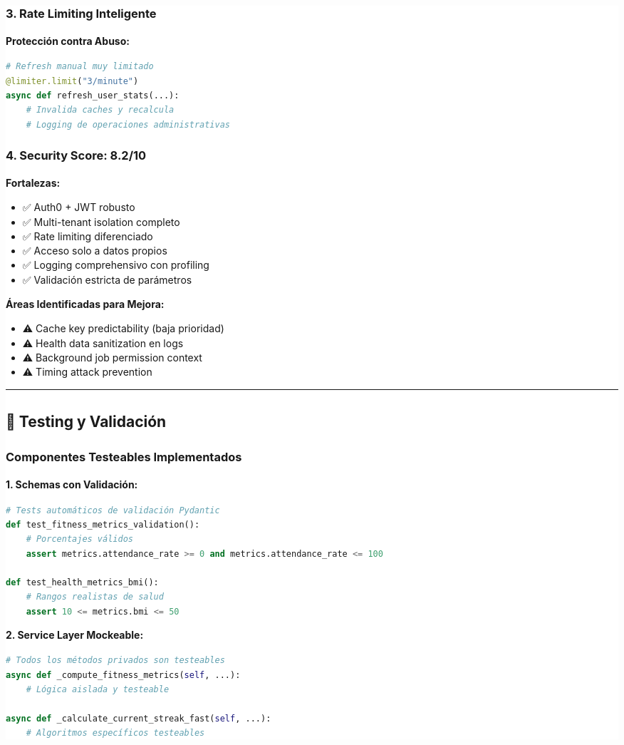 ### **3. Rate Limiting Inteligente**

**Protección contra Abuso:**
```python
# Refresh manual muy limitado
@limiter.limit("3/minute")
async def refresh_user_stats(...):
    # Invalida caches y recalcula
    # Logging de operaciones administrativas
```

### **4. Security Score: 8.2/10**

**Fortalezas:**
- ✅ Auth0 + JWT robusto
- ✅ Multi-tenant isolation completo
- ✅ Rate limiting diferenciado
- ✅ Acceso solo a datos propios
- ✅ Logging comprehensivo con profiling
- ✅ Validación estricta de parámetros

**Áreas Identificadas para Mejora:**
- ⚠️ Cache key predictability (baja prioridad)
- ⚠️ Health data sanitization en logs
- ⚠️ Background job permission context
- ⚠️ Timing attack prevention

---

## 🧪 Testing y Validación

### **Componentes Testeables Implementados**

**1. Schemas con Validación:**
```python
# Tests automáticos de validación Pydantic
def test_fitness_metrics_validation():
    # Porcentajes válidos
    assert metrics.attendance_rate >= 0 and metrics.attendance_rate <= 100
    
def test_health_metrics_bmi():
    # Rangos realistas de salud
    assert 10 <= metrics.bmi <= 50
```

**2. Service Layer Mockeable:**
```python
# Todos los métodos privados son testeables
async def _compute_fitness_metrics(self, ...):
    # Lógica aislada y testeable
    
async def _calculate_current_streak_fast(self, ...):
    # Algoritmos específicos testeables
```
